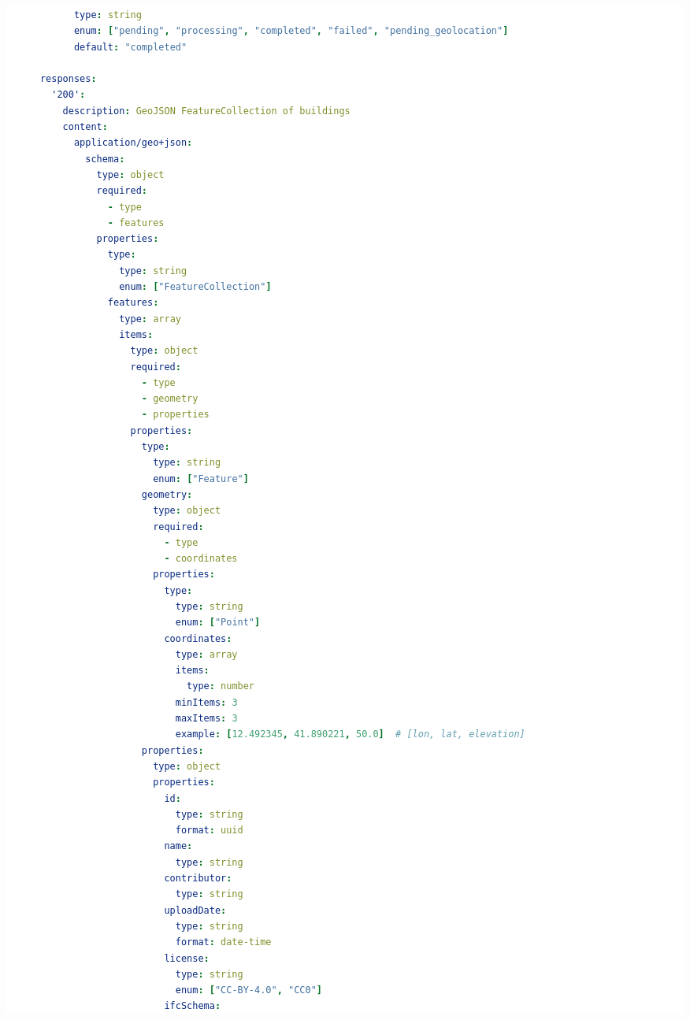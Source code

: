 ```yaml
            type: string
            enum: ["pending", "processing", "completed", "failed", "pending_geolocation"]
            default: "completed"

      responses:
        '200':
          description: GeoJSON FeatureCollection of buildings
          content:
            application/geo+json:
              schema:
                type: object
                required:
                  - type
                  - features
                properties:
                  type:
                    type: string
                    enum: ["FeatureCollection"]
                  features:
                    type: array
                    items:
                      type: object
                      required:
                        - type
                        - geometry
                        - properties
                      properties:
                        type:
                          type: string
                          enum: ["Feature"]
                        geometry:
                          type: object
                          required:
                            - type
                            - coordinates
                          properties:
                            type:
                              type: string
                              enum: ["Point"]
                            coordinates:
                              type: array
                              items:
                                type: number
                              minItems: 3
                              maxItems: 3
                              example: [12.492345, 41.890221, 50.0]  # [lon, lat, elevation]
                        properties:
                          type: object
                          properties:
                            id:
                              type: string
                              format: uuid
                            name:
                              type: string
                            contributor:
                              type: string
                            uploadDate:
                              type: string
                              format: date-time
                            license:
                              type: string
                              enum: ["CC-BY-4.0", "CC0"]
                            ifcSchema:
```